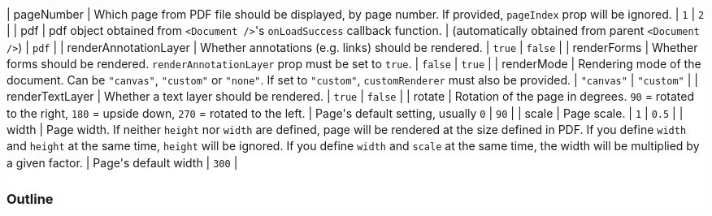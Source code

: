 | pageNumber                     | Which page from PDF file should be displayed, by page number. If provided, `pageIndex` prop will be ignored.                                                                                                                                                                                     | `1`                                                 | `2`                                                                                                                                                                                                                                                                        |
| pdf                            | pdf object obtained from `<Document />`'s `onLoadSuccess` callback function.                                                                                                                                                                                                                     | (automatically obtained from parent `<Document />`) | `pdf`                                                                                                                                                                                                                                                                      |
| renderAnnotationLayer          | Whether annotations (e.g. links) should be rendered.                                                                                                                                                                                                                                             | `true`                                              | `false`                                                                                                                                                                                                                                                                    |
| renderForms                    | Whether forms should be rendered. `renderAnnotationLayer` prop must be set to `true`.                                                                                                                                                                                                            | `false`                                             | `true`                                                                                                                                                                                                                                                                     |
| renderMode                     | Rendering mode of the document. Can be `"canvas"`, `"custom"` or `"none"`. If set to `"custom"`, `customRenderer` must also be provided.                                                                                                                                                         | `"canvas"`                                          | `"custom"`                                                                                                                                                                                                                                                                 |
| renderTextLayer                | Whether a text layer should be rendered.                                                                                                                                                                                                                                                         | `true`                                              | `false`                                                                                                                                                                                                                                                                    |
| rotate                         | Rotation of the page in degrees. `90` = rotated to the right, `180` = upside down, `270` = rotated to the left.                                                                                                                                                                                  | Page's default setting, usually `0`                 | `90`                                                                                                                                                                                                                                                                       |
| scale                          | Page scale.                                                                                                                                                                                                                                                                                      | `1`                                                 | `0.5`                                                                                                                                                                                                                                                                      |
| width                          | Page width. If neither `height` nor `width` are defined, page will be rendered at the size defined in PDF. If you define `width` and `height` at the same time, `height` will be ignored. If you define `width` and `scale` at the same time, the width will be multiplied by a given factor.    | Page's default width                                | `300`                                                                                                                                                                                                                                                                      |

### Outline
